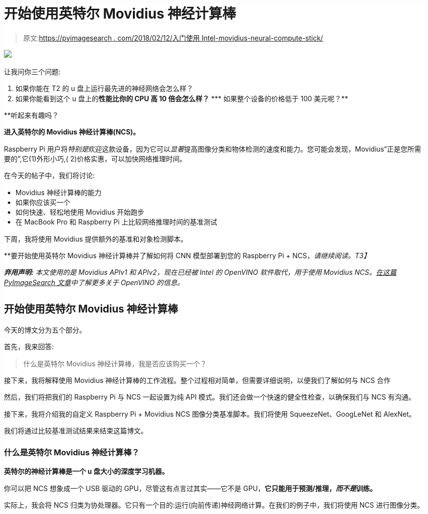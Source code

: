 # 开始使用英特尔 Movidius 神经计算棒

> 原文:[https://pyimagesearch . com/2018/02/12/入门使用 Intel-movidius-neural-compute-stick/](https://pyimagesearch.com/2018/02/12/getting-started-with-the-intel-movidius-neural-compute-stick/)

![](../Images/ae76a0294d909d3a194b71c24ddc2ce8.png)

让我问你三个问题:

1.  如果你能在 T2 的 u 盘上运行最先进的神经网络会怎么样？
2.  如果你能看到这个 u 盘上的**性能比你的 CPU 高 10 倍会怎么样？**
***   如果整个设备的价格低于 100 美元呢？**

 **听起来有趣吗？

**进入英特尔的 Movidius 神经计算棒(NCS)。**

Raspberry Pi 用户将*特别是*欢迎这款设备，因为它可以*显著*提高图像分类和物体检测的速度和能力。您可能会发现，Movidius“正是您所需要的”,它(1)外形小巧,( 2)价格实惠，可以加快网络推理时间。

在今天的帖子中，我们将讨论:

*   Movidius 神经计算棒的能力
*   如果你应该买一个
*   如何快速、轻松地使用 Movidius 开始跑步
*   在 MacBook Pro 和 Raspberry Pi 上比较网络推理时间的基准测试

下周，我将使用 Movidius 提供额外的基准和对象检测脚本。

**要开始使用英特尔 Movidius 神经计算棒并了解如何将 CNN 模型部署到您的 Raspberry Pi + NCS，*请继续阅读。*T3】**

***弃用声明:*** *本文使用的是 Movidius APIv1 和 APIv2，现在已经被 Intel 的 OpenVINO 软件取代，用于使用 Movidius NCS。[在这篇 PyImageSearch 文章](https://pyimagesearch.com/2019/04/08/openvino-opencv-and-movidius-ncs-on-the-raspberry-pi/)中了解更多关于 OpenVINO 的信息。*

## 开始使用英特尔 Movidius 神经计算棒

今天的博文分为五个部分。

首先，我来回答:

> 什么是英特尔 Movidius 神经计算棒，我是否应该购买一个？

接下来，我将解释使用 Movidius 神经计算棒的工作流程。整个过程相对简单，但需要详细说明，以便我们了解如何与 NCS 合作

然后，我们将把我们的 Raspberry Pi 与 NCS 一起设置为纯 API 模式。我们还会做一个快速的健全性检查，以确保我们与 NCS 有沟通。

接下来，我将介绍我的自定义 Raspberry Pi + Movidius NCS 图像分类基准脚本。我们将使用 SqueezeNet、GoogLeNet 和 AlexNet。

我们将通过比较基准测试结果来结束这篇博文。

### 什么是英特尔 Movidius 神经计算棒？

**英特尔的神经计算棒是一个 u 盘大小的深度学习机器。**

你可以把 NCS 想象成一个 USB 驱动的 GPU，尽管这有点言过其实——它不是 GPU，**它只能用于预测/推理，*而不是*训练。**

实际上，我会将 NCS 归类为协处理器。它只有一个目的:运行(向前传递)神经网络计算。在我们的例子中，我们将使用 NCS 进行图像分类。
